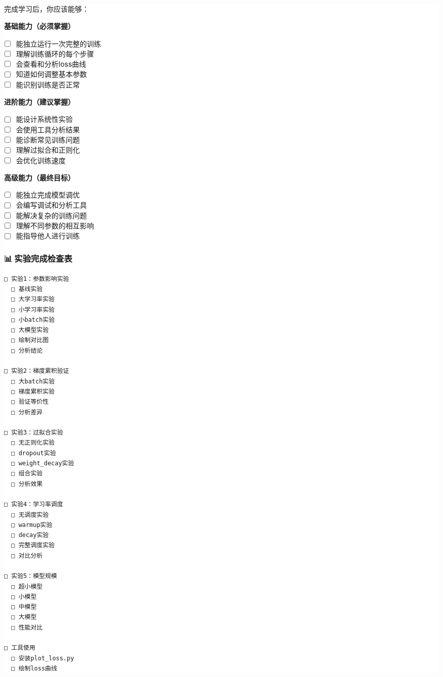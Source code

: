 完成学习后，你应该能够：

**基础能力（必须掌握）**
- [ ] 能独立运行一次完整的训练
- [ ] 理解训练循环的每个步骤
- [ ] 会查看和分析loss曲线
- [ ] 知道如何调整基本参数
- [ ] 能识别训练是否正常

**进阶能力（建议掌握）**
- [ ] 能设计系统性实验
- [ ] 会使用工具分析结果
- [ ] 能诊断常见训练问题
- [ ] 理解过拟合和正则化
- [ ] 会优化训练速度

**高级能力（最终目标）**
- [ ] 能独立完成模型调优
- [ ] 会编写调试和分析工具
- [ ] 能解决复杂的训练问题
- [ ] 理解不同参数的相互影响
- [ ] 能指导他人进行训练

### 📊 实验完成检查表

```
□ 实验1：参数影响实验
  □ 基线实验
  □ 大学习率实验
  □ 小学习率实验
  □ 小batch实验
  □ 大模型实验
  □ 绘制对比图
  □ 分析结论

□ 实验2：梯度累积验证
  □ 大batch实验
  □ 梯度累积实验
  □ 验证等价性
  □ 分析差异

□ 实验3：过拟合实验
  □ 无正则化实验
  □ dropout实验
  □ weight_decay实验
  □ 组合实验
  □ 分析效果

□ 实验4：学习率调度
  □ 无调度实验
  □ warmup实验
  □ decay实验
  □ 完整调度实验
  □ 对比分析

□ 实验5：模型规模
  □ 超小模型
  □ 小模型
  □ 中模型
  □ 大模型
  □ 性能对比

□ 工具使用
  □ 安装plot_loss.py
  □ 绘制loss曲线
```
